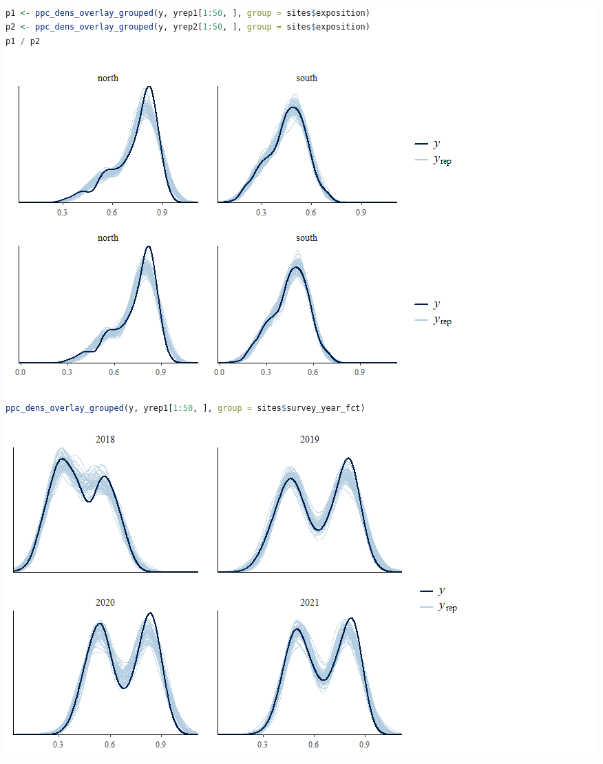 ``` r
p1 <- ppc_dens_overlay_grouped(y, yrep1[1:50, ], group = sites$exposition)
p2 <- ppc_dens_overlay_grouped(y, yrep2[1:50, ], group = sites$exposition)
p1 / p2
```

![](model_persistence_check_files/figure-gfm/kernel-density-4.png)

``` r
ppc_dens_overlay_grouped(y, yrep1[1:50, ], group = sites$survey_year_fct)
```

![](model_persistence_check_files/figure-gfm/kernel-density-5.png)
